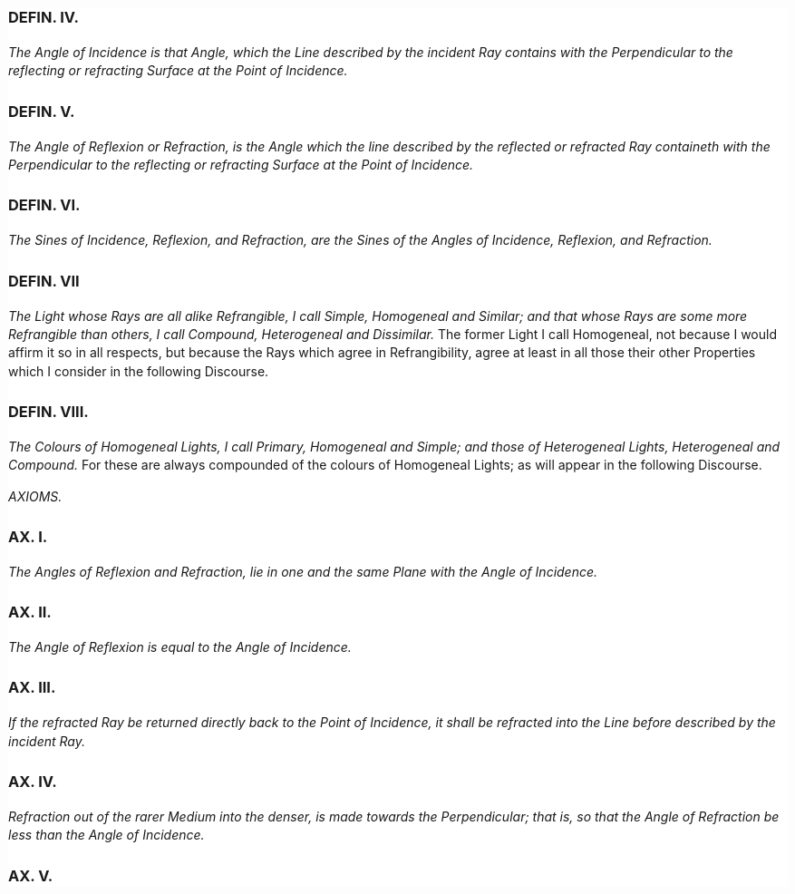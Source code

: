 ### DEFIN. IV.

_The Angle of Incidence is that Angle, which the Line described by the incident Ray contains with the Perpendicular to the reflecting or refracting Surface at the Point of Incidence._

### DEFIN. V.

_The Angle of Reflexion or Refraction, is the Angle which the line described by the reflected or refracted Ray containeth with the Perpendicular to the reflecting or refracting Surface at the Point of Incidence._

### DEFIN. VI.

_The Sines of Incidence, Reflexion, and Refraction, are the Sines of the Angles of Incidence, Reflexion, and Refraction._ 

### DEFIN. VII

_The Light whose Rays are all alike Refrangible, I call Simple, Homogeneal and Similar; and that whose Rays are some more Refrangible than others, I call Compound, Heterogeneal and Dissimilar._ The former Light I call Homogeneal, not because I would affirm it so in all respects, but because the Rays which agree in Refrangibility, agree at least in all those their other Properties which I consider in the following Discourse.

### DEFIN. VIII.

_The Colours of Homogeneal Lights, I call Primary, Homogeneal and Simple; and those of Heterogeneal Lights, Heterogeneal and Compound._ For these are always compounded of the colours of Homogeneal Lights; as will appear in the following Discourse.

_AXIOMS._

### AX. I.

_The Angles of Reflexion and Refraction, lie in one and the same Plane with the Angle of Incidence._

### AX. II.

_The Angle of Reflexion is equal to the Angle of Incidence._

### AX. III.

_If the refracted Ray be returned directly back to the Point of Incidence, it shall be refracted into the Line before described by the incident Ray._

### AX. IV.

_Refraction out of the rarer Medium into the denser, is made towards the Perpendicular; that is, so that the Angle of Refraction be less than the Angle of Incidence._

### AX. V.
